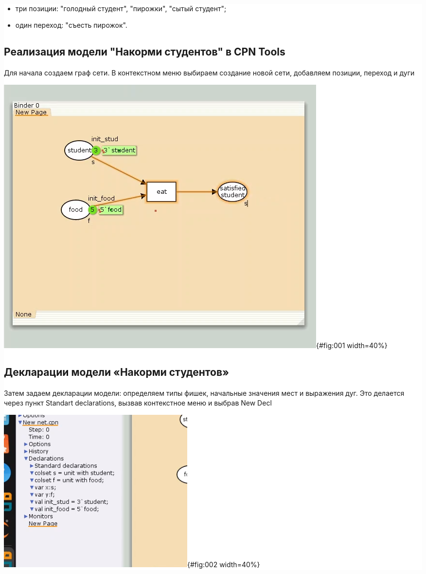- три позиции: "голодный студент", "пирожки", "сытый студент";

- один переход: "съесть пирожок".

## Реализация модели "Накорми студентов" в CPN Tools

Для начала создаем граф сети. В контекстном меню выбираем создание новой сети, добавляем позиции, переход и дуги 

![Граф сети модели «Накорми студентов»](image/1.png){#fig:001 width=40%}

## Декларации модели «Накорми студентов»

Затем задаем декларации модели: определяем типы фишек, начальные значения мест и выражения дуг. Это делается через пункт Standart declarations, вызвав контекстное меню и выбрав New Decl 

![Декларации модели «Накорми студентов»](image/2.png){#fig:002 width=40%}
